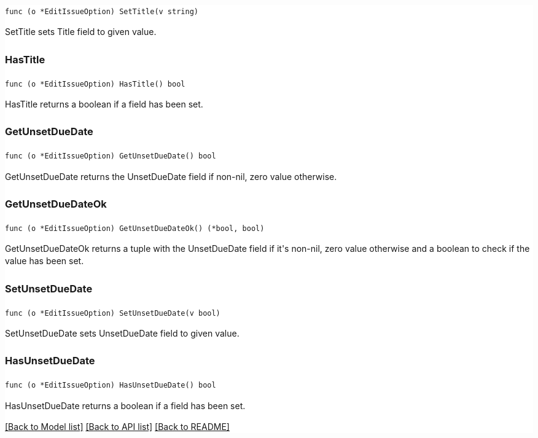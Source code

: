 `func (o *EditIssueOption) SetTitle(v string)`

SetTitle sets Title field to given value.

### HasTitle

`func (o *EditIssueOption) HasTitle() bool`

HasTitle returns a boolean if a field has been set.

### GetUnsetDueDate

`func (o *EditIssueOption) GetUnsetDueDate() bool`

GetUnsetDueDate returns the UnsetDueDate field if non-nil, zero value otherwise.

### GetUnsetDueDateOk

`func (o *EditIssueOption) GetUnsetDueDateOk() (*bool, bool)`

GetUnsetDueDateOk returns a tuple with the UnsetDueDate field if it's non-nil, zero value otherwise
and a boolean to check if the value has been set.

### SetUnsetDueDate

`func (o *EditIssueOption) SetUnsetDueDate(v bool)`

SetUnsetDueDate sets UnsetDueDate field to given value.

### HasUnsetDueDate

`func (o *EditIssueOption) HasUnsetDueDate() bool`

HasUnsetDueDate returns a boolean if a field has been set.


[[Back to Model list]](../README.md#documentation-for-models) [[Back to API list]](../README.md#documentation-for-api-endpoints) [[Back to README]](../README.md)


